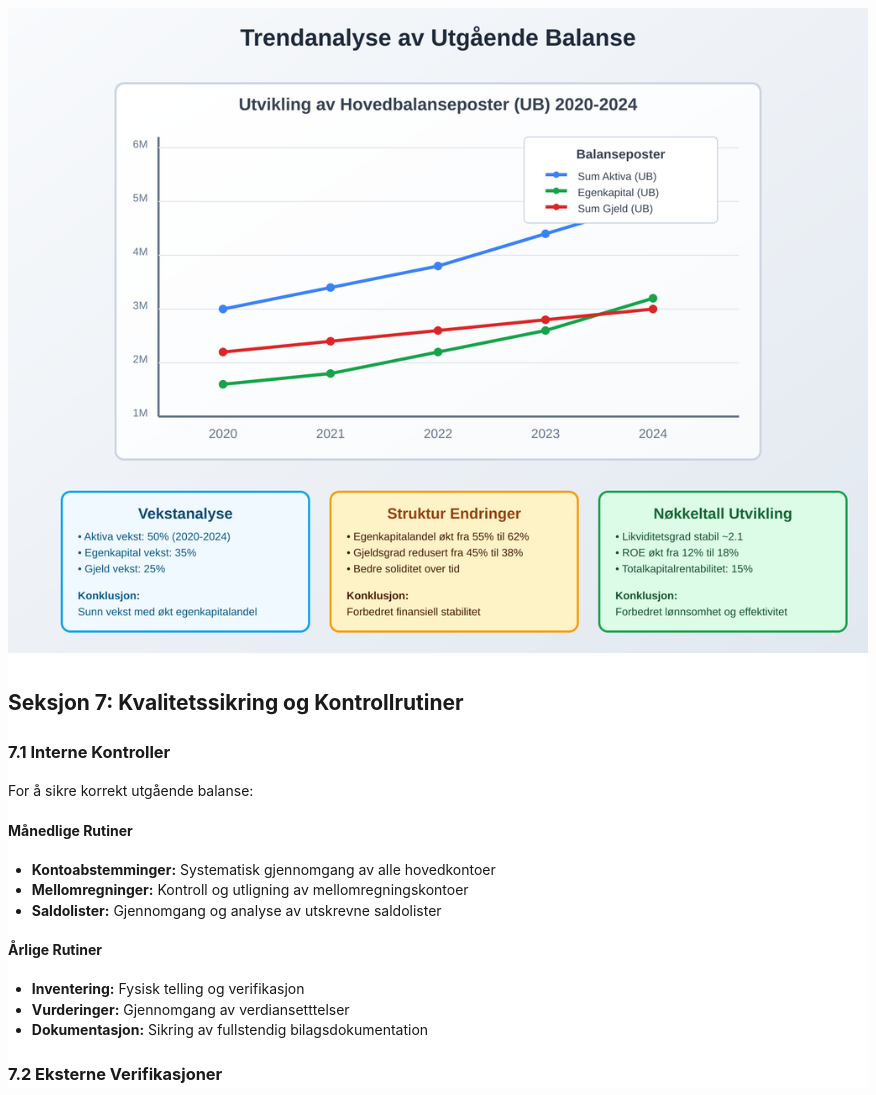 ![Trendanalyse UB](trendanalyse-ub.svg)

## Seksjon 7: Kvalitetssikring og Kontrollrutiner

### 7.1 Interne Kontroller

For å sikre korrekt utgående balanse:

#### Månedlige Rutiner
* **Kontoabstemminger:** Systematisk gjennomgang av alle hovedkontoer
* **Mellomregninger:** Kontroll og utligning av mellomregningskontoer
* **Saldolister:** Gjennomgang og analyse av utskrevne saldolister

#### Årlige Rutiner
* **Inventering:** Fysisk telling og verifikasjon
* **Vurderinger:** Gjennomgang av verdiansetttelser
* **Dokumentasjon:** Sikring av fullstendig bilagsdokumentation

### 7.2 Eksterne Verifikasjoner
